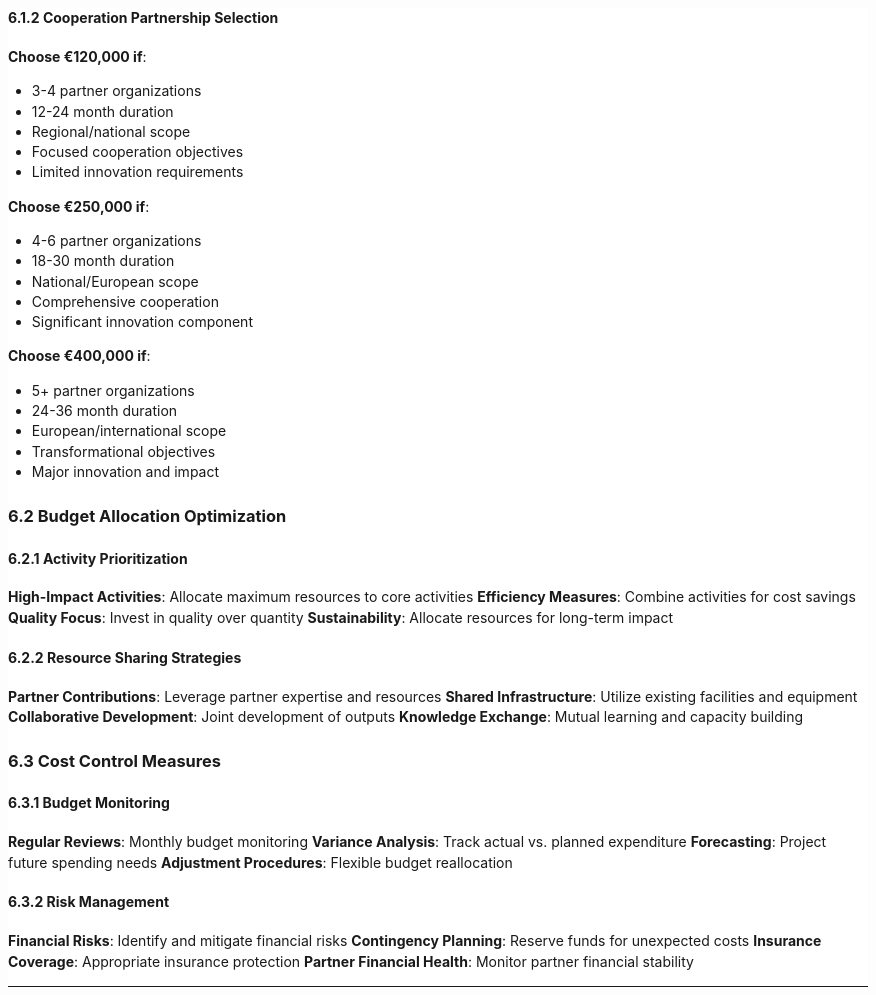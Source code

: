 #### 6.1.2 Cooperation Partnership Selection
**Choose €120,000 if**:
- 3-4 partner organizations
- 12-24 month duration
- Regional/national scope
- Focused cooperation objectives
- Limited innovation requirements

**Choose €250,000 if**:
- 4-6 partner organizations
- 18-30 month duration
- National/European scope
- Comprehensive cooperation
- Significant innovation component

**Choose €400,000 if**:
- 5+ partner organizations
- 24-36 month duration
- European/international scope
- Transformational objectives
- Major innovation and impact

### 6.2 Budget Allocation Optimization

#### 6.2.1 Activity Prioritization
**High-Impact Activities**: Allocate maximum resources to core activities
**Efficiency Measures**: Combine activities for cost savings
**Quality Focus**: Invest in quality over quantity
**Sustainability**: Allocate resources for long-term impact

#### 6.2.2 Resource Sharing Strategies
**Partner Contributions**: Leverage partner expertise and resources
**Shared Infrastructure**: Utilize existing facilities and equipment
**Collaborative Development**: Joint development of outputs
**Knowledge Exchange**: Mutual learning and capacity building

### 6.3 Cost Control Measures

#### 6.3.1 Budget Monitoring
**Regular Reviews**: Monthly budget monitoring
**Variance Analysis**: Track actual vs. planned expenditure
**Forecasting**: Project future spending needs
**Adjustment Procedures**: Flexible budget reallocation

#### 6.3.2 Risk Management
**Financial Risks**: Identify and mitigate financial risks
**Contingency Planning**: Reserve funds for unexpected costs
**Insurance Coverage**: Appropriate insurance protection
**Partner Financial Health**: Monitor partner financial stability

---

